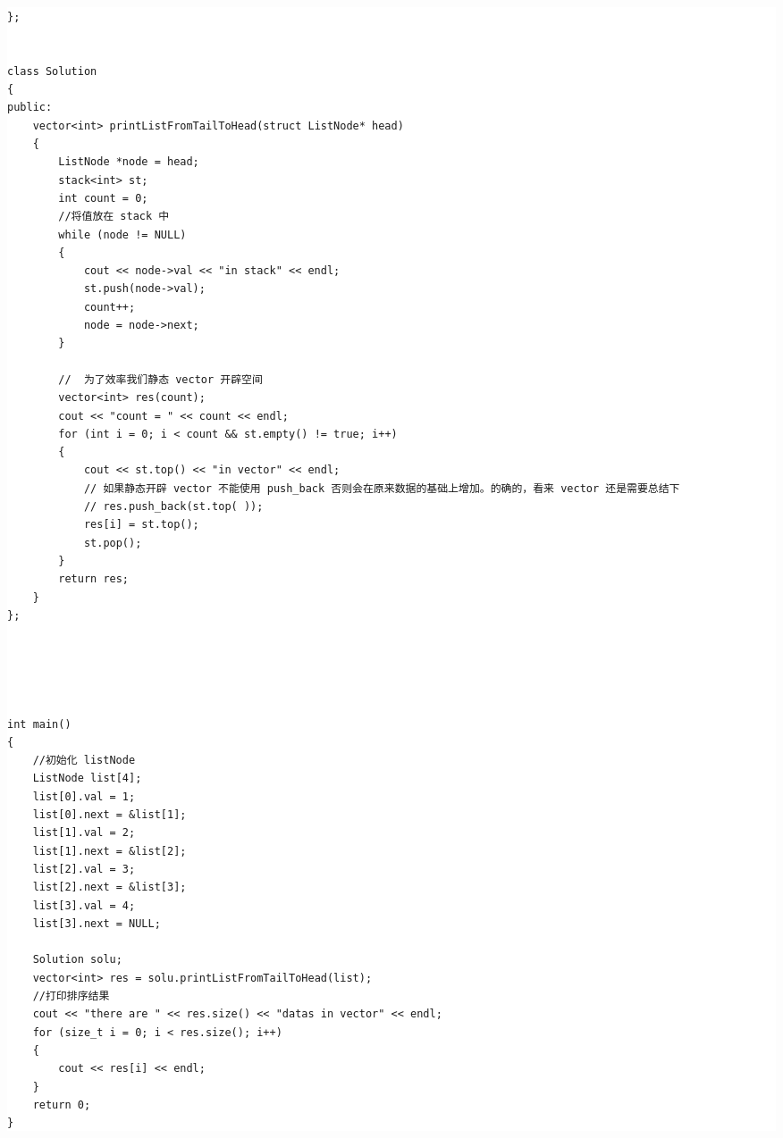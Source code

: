 ```
};


class Solution
{
public:
	vector<int> printListFromTailToHead(struct ListNode* head)
	{
		ListNode *node = head;
		stack<int> st;
		int count = 0;
		//将值放在 stack 中
		while (node != NULL)
		{
			cout << node->val << "in stack" << endl;
			st.push(node->val);
			count++;
			node = node->next;
		}

		//  为了效率我们静态 vector 开辟空间
		vector<int> res(count);
		cout << "count = " << count << endl;
		for (int i = 0; i < count && st.empty() != true; i++)
		{
			cout << st.top() << "in vector" << endl;
			// 如果静态开辟 vector 不能使用 push_back 否则会在原来数据的基础上增加。的确的，看来 vector 还是需要总结下
			// res.push_back(st.top( ));
			res[i] = st.top();
			st.pop();
		}
		return res;
	}
};





int main()
{
	//初始化 listNode
	ListNode list[4];
	list[0].val = 1;
	list[0].next = &list[1];
	list[1].val = 2;
	list[1].next = &list[2];
	list[2].val = 3;
	list[2].next = &list[3];
	list[3].val = 4;
	list[3].next = NULL;

	Solution solu;
	vector<int> res = solu.printListFromTailToHead(list);
	//打印排序结果
	cout << "there are " << res.size() << "datas in vector" << endl;
	for (size_t i = 0; i < res.size(); i++)
	{
		cout << res[i] << endl;
	}
	return 0;
}
```